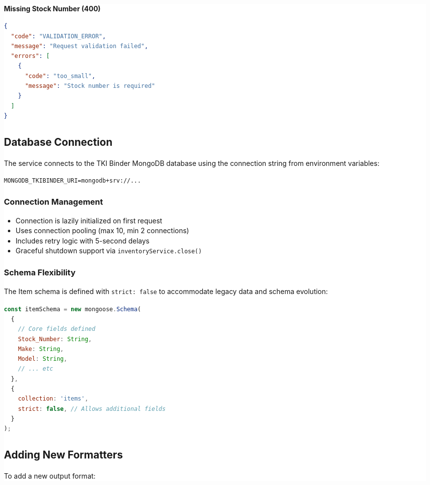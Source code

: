 **Missing Stock Number (400)**

```json
{
  "code": "VALIDATION_ERROR",
  "message": "Request validation failed",
  "errors": [
    {
      "code": "too_small",
      "message": "Stock number is required"
    }
  ]
}
```

## Database Connection

The service connects to the TKI Binder MongoDB database using the connection string from environment variables:

```
MONGODB_TKIBINDER_URI=mongodb+srv://...
```

### Connection Management

- Connection is lazily initialized on first request
- Uses connection pooling (max 10, min 2 connections)
- Includes retry logic with 5-second delays
- Graceful shutdown support via `inventoryService.close()`

### Schema Flexibility

The Item schema is defined with `strict: false` to accommodate legacy data and schema evolution:

```javascript
const itemSchema = new mongoose.Schema(
  {
    // Core fields defined
    Stock_Number: String,
    Make: String,
    Model: String,
    // ... etc
  },
  {
    collection: 'items',
    strict: false, // Allows additional fields
  }
);
```

## Adding New Formatters

To add a new output format:
